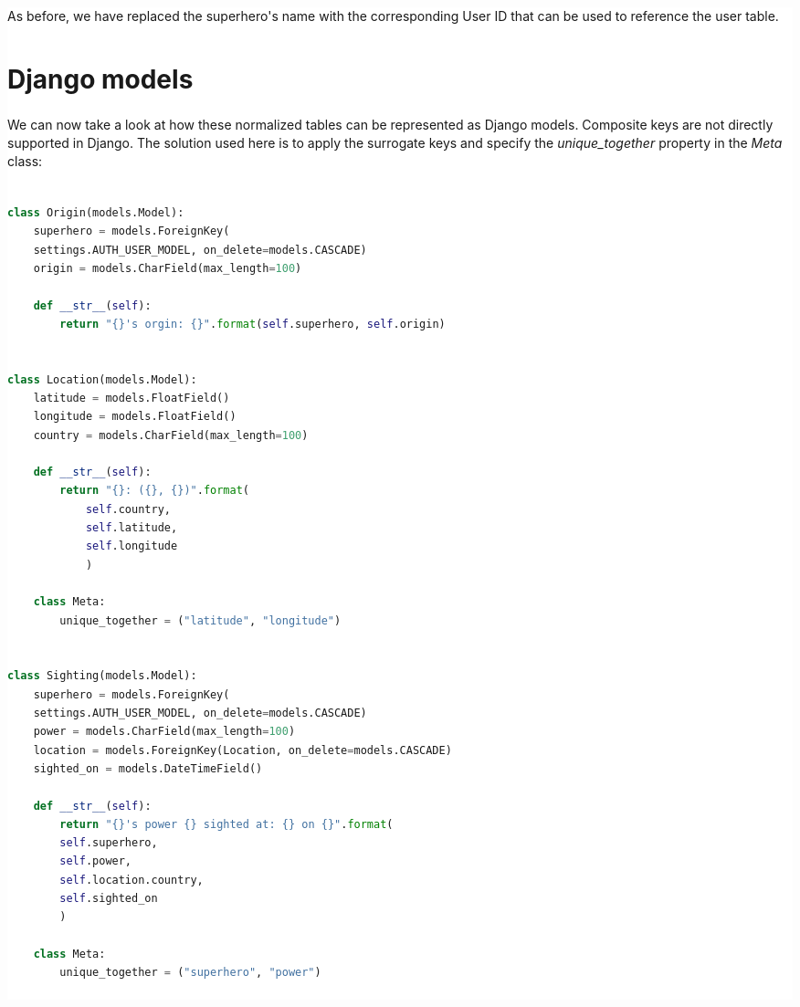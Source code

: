 As before, we have replaced the superhero's name with the corresponding User ID that can be used to reference the user table.
  
# Django models
  
  
We can now take a look at how these normalized tables can be represented as Django models. Composite keys are not directly supported in Django. The solution used here is to apply the surrogate keys and specify the *unique_together* property in the *Meta* class:
  
```python
  
class Origin(models.Model):
    superhero = models.ForeignKey(
    settings.AUTH_USER_MODEL, on_delete=models.CASCADE)
    origin = models.CharField(max_length=100)
  
    def __str__(self):
        return "{}'s orgin: {}".format(self.superhero, self.origin)
  
  
class Location(models.Model):
    latitude = models.FloatField()
    longitude = models.FloatField()
    country = models.CharField(max_length=100)
  
    def __str__(self):
        return "{}: ({}, {})".format(
            self.country,
            self.latitude, 
            self.longitude
            )
  
    class Meta:
        unique_together = ("latitude", "longitude")
  
  
class Sighting(models.Model):
    superhero = models.ForeignKey(
    settings.AUTH_USER_MODEL, on_delete=models.CASCADE)
    power = models.CharField(max_length=100)
    location = models.ForeignKey(Location, on_delete=models.CASCADE)
    sighted_on = models.DateTimeField()
  
    def __str__(self):
        return "{}'s power {} sighted at: {} on {}".format(
        self.superhero,
        self.power,
        self.location.country,
        self.sighted_on
        )
  
    class Meta:
        unique_together = ("superhero", "power")
  
```
  